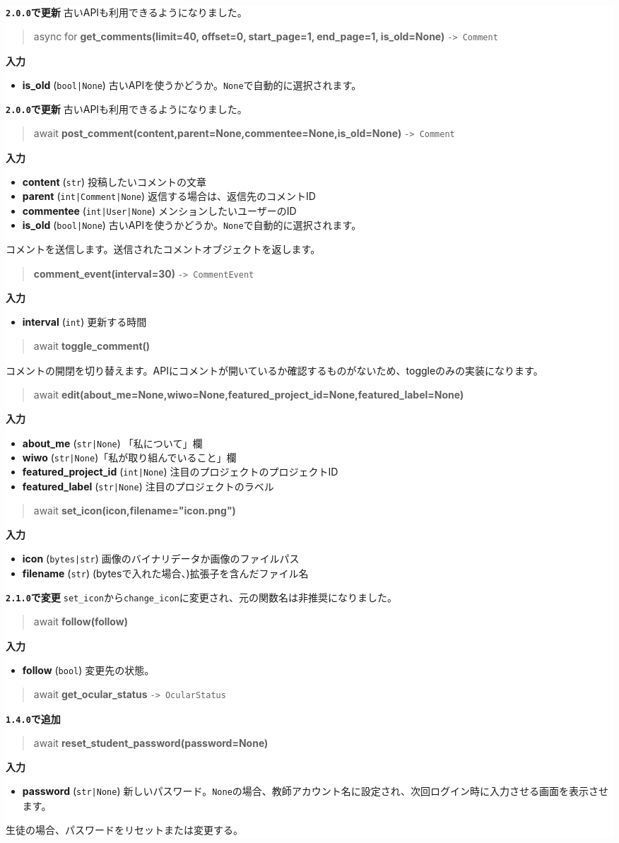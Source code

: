 **`2.0.0`で更新** 古いAPIも利用できるようになりました。

> async for **get_comments(limit=40, offset=0, start_page=1, end_page=1, is_old=None)** `-> Comment`

**入力**
- **is_old** (`bool|None`) 古いAPIを使うかどうか。`None`で自動的に選択されます。

**`2.0.0`で更新** 古いAPIも利用できるようになりました。

> await **post_comment(content,parent=None,commentee=None,is_old=None)** `-> Comment`

**入力**
- **content** (`str`) 投稿したいコメントの文章
- **parent** (`int|Comment|None`) 返信する場合は、返信先のコメントID
- **commentee** (`int|User|None`) メンションしたいユーザーのID
- **is_old** (`bool|None`) 古いAPIを使うかどうか。`None`で自動的に選択されます。

コメントを送信します。送信されたコメントオブジェクトを返します。

> **comment_event(interval=30)** `-> CommentEvent`

**入力**
- **interval** (`int`) 更新する時間

> await **toggle_comment()**

コメントの開閉を切り替えます。APIにコメントが開いているか確認するものがないため、toggleのみの実装になります。

> await **edit(about_me=None,wiwo=None,featured_project_id=None,featured_label=None)**

**入力**
- **about_me** (`str|None`) 「私について」欄
- **wiwo** (`str|None`)「私が取り組んでいること」欄
- **featured_project_id** (`int|None`) 注目のプロジェクトのプロジェクトID
- **featured_label** (`str|None`) 注目のプロジェクトのラベル

> await **set_icon(icon,filename="icon.png")**

**入力**
- **icon** (`bytes|str`) 画像のバイナリデータか画像のファイルパス
- **filename** (`str`) (bytesで入れた場合、)拡張子を含んだファイル名

**`2.1.0`で変更** `set_icon`から`change_icon`に変更され、元の関数名は非推奨になりました。

> await **follow(follow)**

**入力**
- **follow** (`bool`) 変更先の状態。

> await **get_ocular_status** `-> OcularStatus`

**`1.4.0`で追加**

> await **reset_student_password(password=None)**

**入力**
- **password** (`str|None`) 新しいパスワード。`None`の場合、教師アカウント名に設定され、次回ログイン時に入力させる画面を表示させます。

生徒の場合、パスワードをリセットまたは変更する。

